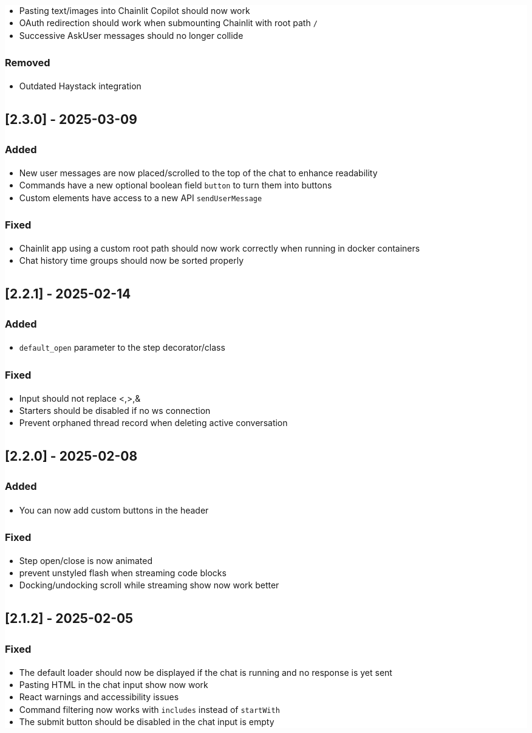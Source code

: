 - Pasting text/images into Chainlit Copilot should now work
- OAuth redirection should work when submounting Chainlit with root path `/`
- Successive AskUser messages should no longer collide

### Removed

- Outdated Haystack integration

## [2.3.0] - 2025-03-09

### Added

- New user messages are now placed/scrolled to the top of the chat to enhance readability
- Commands have a new optional boolean field `button` to turn them into buttons
- Custom elements have access to a new API `sendUserMessage`

### Fixed

- Chainlit app using a custom root path should now work correctly when running in docker containers
- Chat history time groups should now be sorted properly

## [2.2.1] - 2025-02-14

### Added

- `default_open` parameter to the step decorator/class

### Fixed
- Input should not replace <,>,&
- Starters should be disabled if no ws connection
- Prevent orphaned thread record when deleting active conversation

## [2.2.0] - 2025-02-08

### Added

- You can now add custom buttons in the header

### Fixed

- Step open/close is now animated
- prevent unstyled flash when streaming code blocks
- Docking/undocking scroll while streaming show now work better

## [2.1.2] - 2025-02-05

### Fixed
- The default loader should now be displayed if the chat is running and no response is yet sent
- Pasting HTML in the chat input show now work
- React warnings and accessibility issues
- Command filtering now works with `includes` instead of `startWith`
- The submit button should be disabled in the chat input is empty
